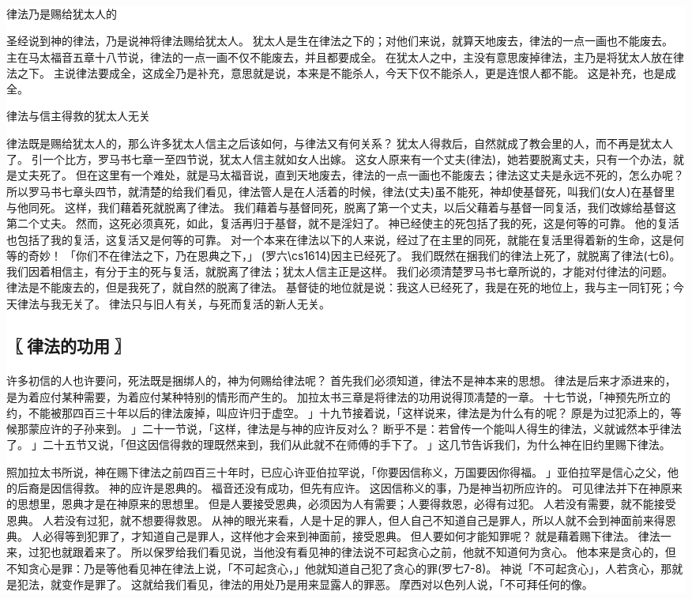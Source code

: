 
律法乃是赐给犹太人的

圣经说到神的律法，乃是说神将律法赐给犹太人。
犹太人是生在律法之下的；对他们来说，就算天地废去，律法的一点一画也不能废去。
主在马太福音五章十八节说，律法的一点一画不仅不能废去，并且都要成全。
在犹太人之中，主没有意思废掉律法，主乃是将犹太人放在律法之下。
主说律法要成全，这成全乃是补充，意思就是说，本来是不能杀人，今天下仅不能杀人，更是连恨人都不能。
这是补充，也是成全。

律法与信主得救的犹太人无关

律法既是赐给犹太人的，那么许多犹太人信主之后该如何，与律法又有何关系？
犹太人得救后，自然就成了教会里的人，而不再是犹太人了。
引一个比方，罗马书七章一至四节说，犹太人信主就如女人出嫁。
这女人原来有一个丈夫(律法)，她若要脱离丈夫，只有一个办法，就是丈夫死了。
但在这里有一个难处，就是马太福音说，直到天地废去，律法的一点一画也不能废去；律法这丈夫是永远不死的，怎么办呢？
所以罗马书七章头四节，就清楚的给我们看见，律法管人是在人活着的时候，律法(丈夫)虽不能死，神却使基督死，叫我们(女人)在基督里与他同死。
这样，我们藉着死就脱离了律法。
我们藉着与基督同死，脱离了第一个丈夫，以后父藉着与基督一同复活，我们改嫁给基督这第二个丈夫。
然而，这死必须真死，如此，复活再归于基督，就不是淫妇了。
神已经使主的死包括了我的死，这是何等的可靠。
他的复活也包括了我的复活，这复活又是何等的可靠。
对一个本来在律法以下的人来说，经过了在主里的同死，就能在复活里得着新的生命，这是何等的奇妙！
「你们不在律法之下，乃在恩典之下，」
(罗六\cs1614)因主已经死了。
我们既然在捆我们的律法上死了，就脱离了律法(七6)。
我们因着相信主，有分于主的死与复活，就脱离了律法；犹太人信主正是这样。
我们必须清楚罗马书七章所说的，才能对付律法的问题。
律法是不能废去的，但是我死了，就自然的脱离了律法。
基督徒的地位就是说：我这人已经死了，我是在死的地位上，我与主一同钉死；今天律法与我无关了。
律法只与旧人有关，与死而复活的新人无关。

## 〖 律法的功用 〗

许多初信的人也许要问，死法既是捆绑人的，神为何赐给律法呢？
首先我们必须知道，律法不是神本来的思想。
律法是后来才添进来的，是为着应付某种需要，为着应付某种特别的情形而产生的。
加拉太书三章是将律法的功用说得顶凊楚的一章。
十七节说，「神预先所立的约，不能被那四百三十年以后的律法废掉，叫应许归于虚空。
」十九节接着说，「这样说来，律法是为什么有的呢？
原是为过犯添上的，等候那蒙应许的子孙来到。
」二十一节说，「这样，律法是与神的应许反对么？
断乎不是：若曾传一个能叫人得生的律法，义就诚然本乎律法了。
」二十五节又说，「但这因信得救的理既然来到，我们从此就不在师傅的手下了。
」这几节告诉我们，为什么神在旧约里赐下律法。

照加拉太书所说，神在赐下律法之前四百三十年时，已应心许亚伯拉罕说，「你要因信称义，万国要因你得福。
」亚伯拉罕是信心之父，他的后裔是因信得救。
神的应许是恩典的。
福音还没有成功，但先有应许。
这因信称义的事，乃是神当初所应许的。
可见律法并下在神原来的思想里，恩典才是在神原来的思想里。
但是人要接受恩典，必须因为人有需要；人要得救恩，必得有过犯。
人若没有需要，就不能接受恩典。
人若没有过犯，就不想要得救恩。
从神的眼光来看，人是十足的罪人，但人自己不知道自己是罪人，所以人就不会到神面前来得恩典。
人必得等到犯罪了，才知道自己是罪人，这样他才会来到神面前，接受恩典。
但人要如何才能知罪呢？
就是藉着赐下律法。
律法一来，过犯也就跟着来了。
所以保罗给我们看见说，当他没有看见神的律法说不可起贪心之前，他就不知道何为贪心。
他本来是贪心的，但不知贪心是罪：乃是等他看见神在律法上说，「不可起贪心，」他就知道自己犯了贪心的罪(罗七7-8)。
神说「不可起贪心」，人若贪心，那就是犯法，就变作是罪了。
这就给我们看见，律法的用处乃是用来显露人的罪恶。
摩西对以色列人说，「不可拜任何的像。